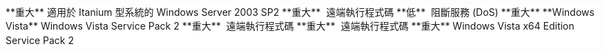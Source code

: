 </td>
<td style="border:1px solid black;">
**重大**

</td>
</tr>
<tr>
<td style="border:1px solid black;">
適用於 Itanium 型系統的 Windows Server 2003 SP2

</td>
<td style="border:1px solid black;">
**重大**   
遠端執行程式碼

</td>
<td style="border:1px solid black;">
**低**   
阻斷服務 (DoS)

</td>
<td style="border:1px solid black;">
**重大**

</td>
</tr>
<tr>
<td style="border:1px solid black;" colspan="4">
**Windows Vista**

</td>
</tr>
<tr>
<td style="border:1px solid black;">
Windows Vista Service Pack 2

</td>
<td style="border:1px solid black;">
**重大**   
遠端執行程式碼

</td>
<td style="border:1px solid black;">
**重大**   
遠端執行程式碼

</td>
<td style="border:1px solid black;">
**重大**

</td>
</tr>
<tr>
<td style="border:1px solid black;">
Windows Vista x64 Edition Service Pack 2
